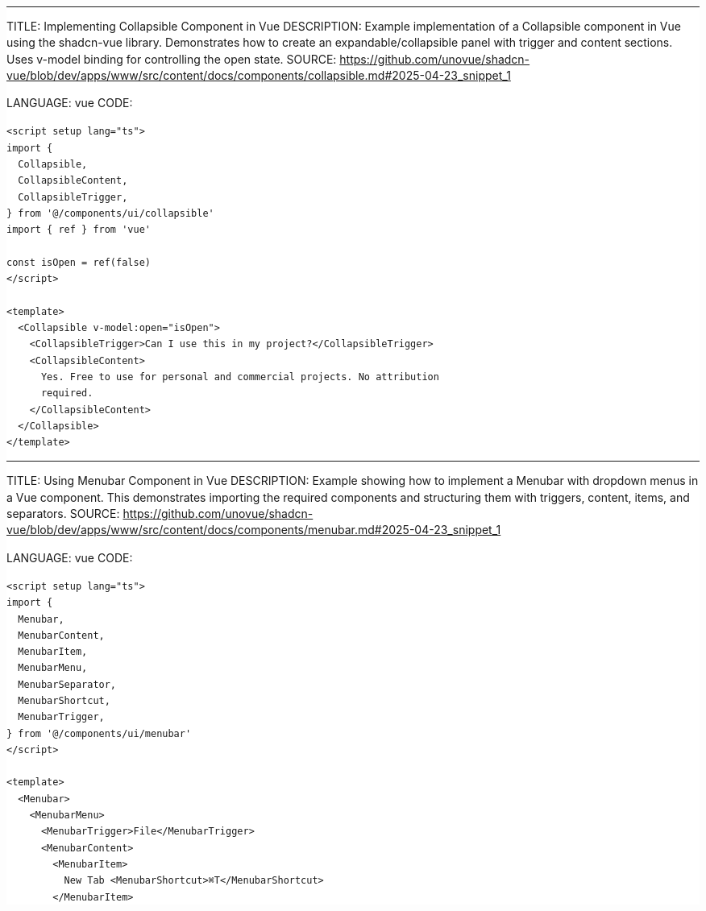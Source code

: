 ----------------------------------------

TITLE: Implementing Collapsible Component in Vue
DESCRIPTION: Example implementation of a Collapsible component in Vue using the shadcn-vue library. Demonstrates how to create an expandable/collapsible panel with trigger and content sections. Uses v-model binding for controlling the open state.
SOURCE: https://github.com/unovue/shadcn-vue/blob/dev/apps/www/src/content/docs/components/collapsible.md#2025-04-23_snippet_1

LANGUAGE: vue
CODE:
```
<script setup lang="ts">
import {
  Collapsible,
  CollapsibleContent,
  CollapsibleTrigger,
} from '@/components/ui/collapsible'
import { ref } from 'vue'

const isOpen = ref(false)
</script>

<template>
  <Collapsible v-model:open="isOpen">
    <CollapsibleTrigger>Can I use this in my project?</CollapsibleTrigger>
    <CollapsibleContent>
      Yes. Free to use for personal and commercial projects. No attribution
      required.
    </CollapsibleContent>
  </Collapsible>
</template>
```

----------------------------------------

TITLE: Using Menubar Component in Vue
DESCRIPTION: Example showing how to implement a Menubar with dropdown menus in a Vue component. This demonstrates importing the required components and structuring them with triggers, content, items, and separators.
SOURCE: https://github.com/unovue/shadcn-vue/blob/dev/apps/www/src/content/docs/components/menubar.md#2025-04-23_snippet_1

LANGUAGE: vue
CODE:
```
<script setup lang="ts">
import {
  Menubar,
  MenubarContent,
  MenubarItem,
  MenubarMenu,
  MenubarSeparator,
  MenubarShortcut,
  MenubarTrigger,
} from '@/components/ui/menubar'
</script>

<template>
  <Menubar>
    <MenubarMenu>
      <MenubarTrigger>File</MenubarTrigger>
      <MenubarContent>
        <MenubarItem>
          New Tab <MenubarShortcut>⌘T</MenubarShortcut>
        </MenubarItem>
```